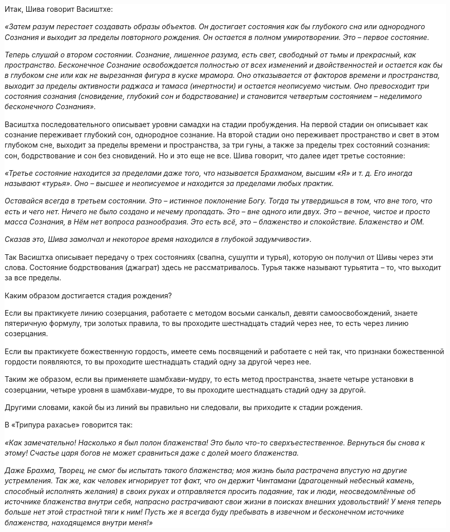   
 Итак, Шива говорит Васиштхе:

_«Затем разум перестает создавать образы объектов. Он достигает состояния как бы глубокого сна или однородного Сознания и выходит за пределы повторного рождения. Он остается в полном умиротворении. Это – первое состояние._ 

 _Теперь слушай о втором состоянии. Сознание, лишенное разума, есть свет, свободный от тьмы и прекрасный, как пространство. Бесконечное Сознание освобождается полностью от всех изменений и двойственностей и остается как бы в глубоком сне или как не вырезанная фигура в куске мрамора. Оно отказывается от факторов времени и пространства, выходит за пределы активности раджаса и тамаса (инертности) и остается неописуемо чистым. Оно превосходит три состояния сознания (сновидение, глубокий сон и бодрствование) и становится четвертым состоянием – неделимого бесконечного Сознания»._ 

  
 Васиштха последовательного описывает уровни самадхи на стадии пробуждения. На первой стадии он описывает как сознание переживает глубокий сон, однородное сознание. На второй стадии оно переживает пространство и свет в этом глубоком сне, выходит за пределы времени и пространства, за три гуны, а также за пределы трех состояний сознания: сон, бодрствование и сон без сновидений. Но и это еще не все. Шива говорит, что далее идет третье состояние:

_«Третье состояние находится за пределами даже того, что называется Брахманом, высшим «Я» и т. д. Его иногда называют «турья». Оно – высшее и неописуемое и находится за пределами любых практик._ 

 _Оставайся всегда в третьем состоянии. Это – истинное поклонение Богу. Тогда ты утвердишься в том, что вне того, что есть и чего нет. Ничего не было создано и нечему пропадать. Это – вне одного или двух. Это – вечное, чистое и просто масса Сознания, в Нём нет вопроса разнообразия. Это есть всё, это – блаженство и спокойствие. Блаженство и ОМ._ 

 _Сказав это, Шива замолчал и некоторое время находился в глубокой задумчивости»._ 

  
 Так Васиштха описывает передачу о трех состояниях (свапна, сушупти и турья), которую он получил от Шивы через эти слова. Состояние бодрствования (джаграт) здесь не рассматривалось. Турья также называют турьятита – то, что выходит за все пределы.

 Каким образом достигается стадия рождения?

 Если вы практикуете линию созерцания, работаете с методом восьми санкальп, девяти самоосвобождений, знаете пятеричную формулу, три золотых правила, то вы проходите шестнадцать стадий через нее, то есть через линию созерцания.

 Если вы практикуете божественную гордость, имеете семь посвящений и работаете с ней так, что признаки божественной гордости появляются, то вы проходите шестнадцать стадий одну за другой через нее.

 Таким же образом, если вы применяете шамбхави-мудру, то есть метод пространства, знаете четыре установки в созерцании, четыре уровня в шамбхави-мудре, то вы проходите шестнадцать стадий одну за другой.

 Другими словами, какой бы из линий вы правильно ни следовали, вы приходите к стадии рождения.

  
 В «Трипура рахасье» говорится так:

_«Как замечательно! Насколько я был полон блаженства! Это было что-то сверхъестественное. Вернуться бы снова к этому! Счастье царя богов не может сравниться даже с долей моего блаженства._ 

 _Даже Брахма, Творец, не смог бы испытать такого блаженства; моя жизнь была растрачена впустую на другие устремления. Так же, как человек игнорирует тот факт, что он держит Чинтамани (драгоценный небесный камень, способный исполнять желания) в своих руках и отправляется просить подаяние, так и люди, неосведомлённые об источнике блаженства внутри себя, напрасно растрачивают свои жизни в поисках внешних удовольствий! У меня теперь больше нет этой страстной тяги к ним! Пусть же я всегда буду пребывать в извечном и бесконечном источнике блаженства, находящемся внутри меня!»_ 
